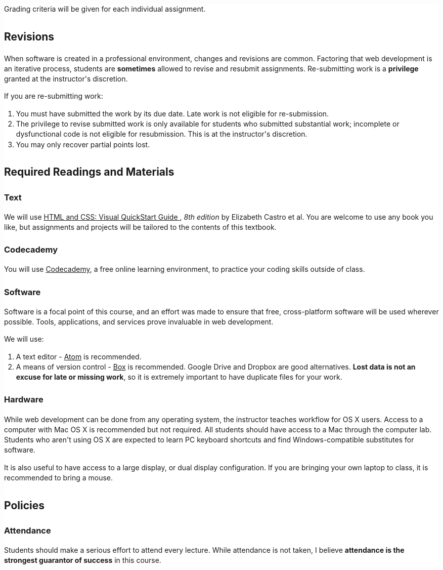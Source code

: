 Grading criteria will be given for each individual assignment.

## Revisions  
When software is created in a professional environment, changes and revisions are common. Factoring that web development is an iterative process, students are __sometimes__ allowed to revise and resubmit assignments. Re-submitting work is a __privilege__ granted at the instructor's discretion.

If you are re-submitting work:

1. You must have submitted the work by its due date. Late work is not eligible for re-submission.
2. The privilege to revise submitted work is only available for students who submitted substantial work; incomplete or dysfunctional code is not eligible for resubmission. This is at the instructor's discretion.
3. You may only recover partial points lost.

## Required Readings and Materials
### Text
We will use [HTML and CSS: Visual QuickStart Guide ](http://a.co/gwPoEWG), _8th edition_ by Elizabeth Castro et al. You are welcome to use any book you like, but assignments and projects will be tailored to the contents of this textbook.

### Codecademy
You will use [Codecademy](https://www.codecademy.com/learn/learn-html-css/), a free online learning environment, to practice your coding skills outside of class.

### Software
Software is a focal point of this course, and an effort was made to ensure that free, cross-platform software will be used wherever possible. Tools, applications, and services prove invaluable in web development.

We will use:  

 1. A text editor - [Atom](https://atom.io/) is recommended.
 2. A means of version control - [Box](https://uits.iu.edu/box) is recommended. Google Drive and Dropbox are good alternatives. **Lost data is not an excuse for late or missing work**, so it is extremely important to have duplicate files for your work.

### Hardware
While web development can be done from any operating system, the instructor teaches workflow for OS X users. Access to a computer with Mac OS X is recommended but not required. All students should have access to a Mac through the computer lab. Students who aren't using OS X are expected to learn PC keyboard shortcuts and find Windows-compatible substitutes for software.

It is also useful to have access to a large display, or dual display configuration. If you are bringing your own laptop to class, it is recommended to bring a mouse.

## Policies

### Attendance
Students should make a serious effort to attend every lecture. While attendance is not taken, I believe **attendance is the strongest guarantor of success** in this course.
